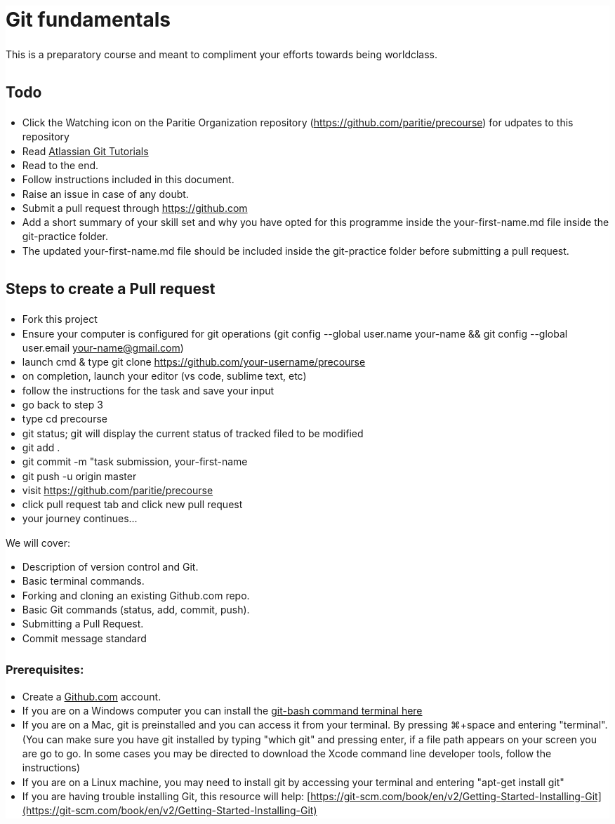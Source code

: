 # Git fundamentals
This is a preparatory course and meant to compliment your efforts towards being worldclass.

## Todo

- Click the Watching icon on the Paritie Organization repository (https://github.com/paritie/precourse) for udpates to this repository
- Read [Atlassian Git Tutorials](https://www.atlassian.com/git/tutorials)
- Read to the end.
- Follow instructions included in this document.
- Raise an issue in case of any doubt.
- Submit a pull request through https://github.com 
- Add a short summary of your skill set and why you have opted for this programme inside the your-first-name.md file inside the git-practice folder.
- The updated your-first-name.md file should be included inside the git-practice folder before submitting a pull request.

## Steps to create a Pull request

- Fork this project
- Ensure your computer is configured for git operations (git config --global user.name your-name && git config --global user.email your-name@gmail.com)
- launch cmd & type git clone https://github.com/your-username/precourse
- on completion, launch your editor (vs code, sublime text, etc)
- follow the instructions for the task and save your input
- go back to step 3
- type cd precourse 
- git status; git will display the current status of tracked filed to be modified
- git add . 
- git commit -m "task submission, your-first-name
- git push -u origin master 
- visit https://github.com/paritie/precourse
- click pull request tab and click new pull request
- your journey continues...

We will cover: 

* Description of version control and Git.
* Basic terminal commands.
* Forking and cloning an existing Github.com repo.
* Basic Git commands (status, add, commit, push).
* Submitting a Pull Request.
* Commit message standard

### Prerequisites:
* Create a [Github.com](https://www.github.com/) account.
* If you are on a Windows computer you can install the [git-bash command terminal here](https://git-for-windows.github.io/)
* If you are on a Mac, git is preinstalled and you can access it from your terminal. By pressing ⌘+space and entering "terminal". (You can make sure you have git installed by typing "which git" and pressing enter, if a file path appears on your screen you are go to go. In some cases you may be directed to download the Xcode command line developer tools, follow the instructions)
* If you are on a Linux machine, you may need to install git by accessing your terminal and entering "apt-get install git"
* If you are having trouble installing Git, this resource will help: [https://git-scm.com/book/en/v2/Getting-Started-Installing-Git](https://git-scm.com/book/en/v2/Getting-Started-Installing-Git)
